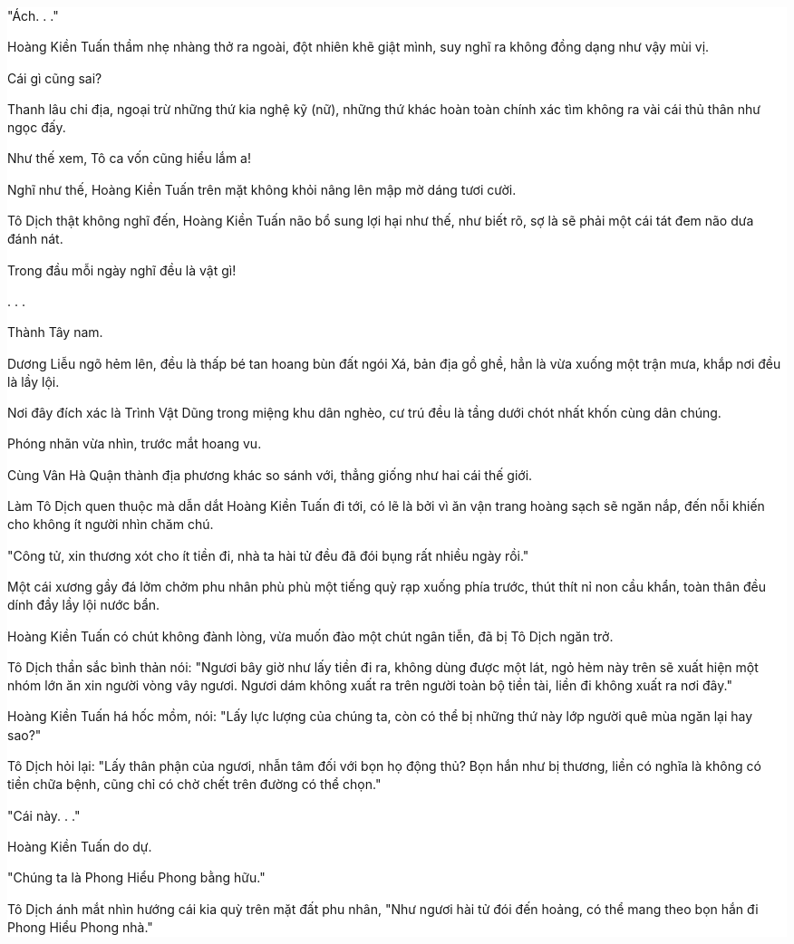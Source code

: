 "Ách. . ."

Hoàng Kiền Tuấn thầm nhẹ nhàng thở ra ngoài, đột nhiên khẽ giật mình, suy nghĩ ra không đồng dạng như vậy mùi vị.

Cái gì cũng sai?

Thanh lâu chi địa, ngoại trừ những thứ kia nghệ kỹ (nữ), những thứ khác hoàn toàn chính xác tìm không ra vài cái thủ thân như ngọc đấy.

Như thế xem, Tô ca vốn cũng hiểu lắm a!

Nghĩ như thế, Hoàng Kiền Tuấn trên mặt không khỏi nâng lên mập mờ dáng tươi cười.

Tô Dịch thật không nghĩ đến, Hoàng Kiền Tuấn não bổ sung lợi hại như thế, như biết rõ, sợ là sẽ phải một cái tát đem não dưa đánh nát.

Trong đầu mỗi ngày nghĩ đều là vật gì!

. . .

Thành Tây nam.

Dương Liễu ngõ hẻm lên, đều là thấp bé tan hoang bùn đất ngói Xá, bản địa gồ ghề, hẳn là vừa xuống một trận mưa, khắp nơi đều là lầy lội.

Nơi đây đích xác là Trình Vật Dũng trong miệng khu dân nghèo, cư trú đều là tầng dưới chót nhất khốn cùng dân chúng.

Phóng nhãn vừa nhìn, trước mắt hoang vu.

Cùng Vân Hà Quận thành địa phương khác so sánh với, thẳng giống như hai cái thế giới.

Làm Tô Dịch quen thuộc mà dẫn dắt Hoàng Kiền Tuấn đi tới, có lẽ là bởi vì ăn vận trang hoàng sạch sẽ ngăn nắp, đến nỗi khiến cho không ít người nhìn chăm chú.

"Công tử, xin thương xót cho ít tiền đi, nhà ta hài tử đều đã đói bụng rất nhiều ngày rồi."

Một cái xương gầy đá lởm chởm phu nhân phù phù một tiếng quỳ rạp xuống phía trước, thút thít nỉ non cầu khẩn, toàn thân đều dính đầy lầy lội nước bẩn.

Hoàng Kiền Tuấn có chút không đành lòng, vừa muốn đào một chút ngân tiễn, đã bị Tô Dịch ngăn trở.

Tô Dịch thần sắc bình thản nói: "Ngươi bây giờ như lấy tiền đi ra, không dùng được một lát, ngỏ hẻm này trên sẽ xuất hiện một nhóm lớn ăn xin người vòng vây ngươi. Ngươi dám không xuất ra trên người toàn bộ tiền tài, liền đi không xuất ra nơi đây."

Hoàng Kiền Tuấn há hốc mồm, nói: "Lấy lực lượng của chúng ta, còn có thể bị những thứ này lớp người quê mùa ngăn lại hay sao?"

Tô Dịch hỏi lại: "Lấy thân phận của ngươi, nhẫn tâm đối với bọn họ động thủ? Bọn hắn như bị thương, liền có nghĩa là không có tiền chữa bệnh, cũng chỉ có chờ chết trên đường có thể chọn."

"Cái này. . ."

Hoàng Kiền Tuấn do dự.

"Chúng ta là Phong Hiểu Phong bằng hữu."

Tô Dịch ánh mắt nhìn hướng cái kia quỳ trên mặt đất phu nhân, "Như ngươi hài tử đói đến hoảng, có thể mang theo bọn hắn đi Phong Hiểu Phong nhà."
